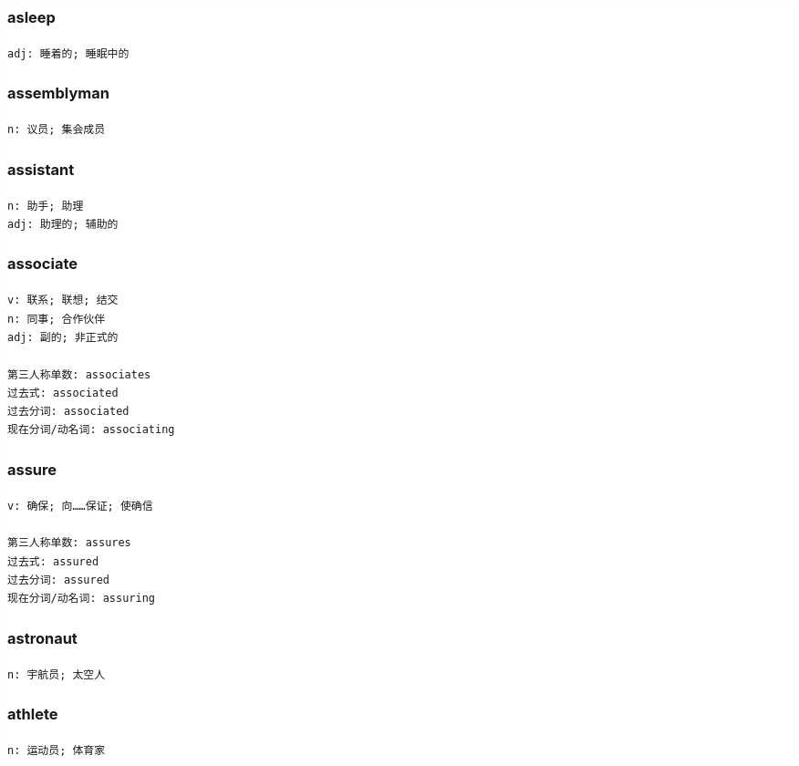 ### asleep

```tip:c@summary-box
adj: 睡着的; 睡眠中的
```

### assemblyman

```tip:c@summary-box
n: 议员; 集会成员
```

### assistant

```tip:c@summary-box
n: 助手; 助理  
adj: 助理的; 辅助的
```

### associate

```tip:c@summary-box
v: 联系; 联想; 结交  
n: 同事; 合作伙伴  
adj: 副的; 非正式的

第三人称单数: associates  
过去式: associated  
过去分词: associated  
现在分词/动名词: associating
```

### assure

```tip:c@summary-box
v: 确保; 向……保证; 使确信

第三人称单数: assures  
过去式: assured  
过去分词: assured  
现在分词/动名词: assuring
```

### astronaut

```tip:c@summary-box
n: 宇航员; 太空人
```

### athlete

```tip:c@summary-box
n: 运动员; 体育家
```
